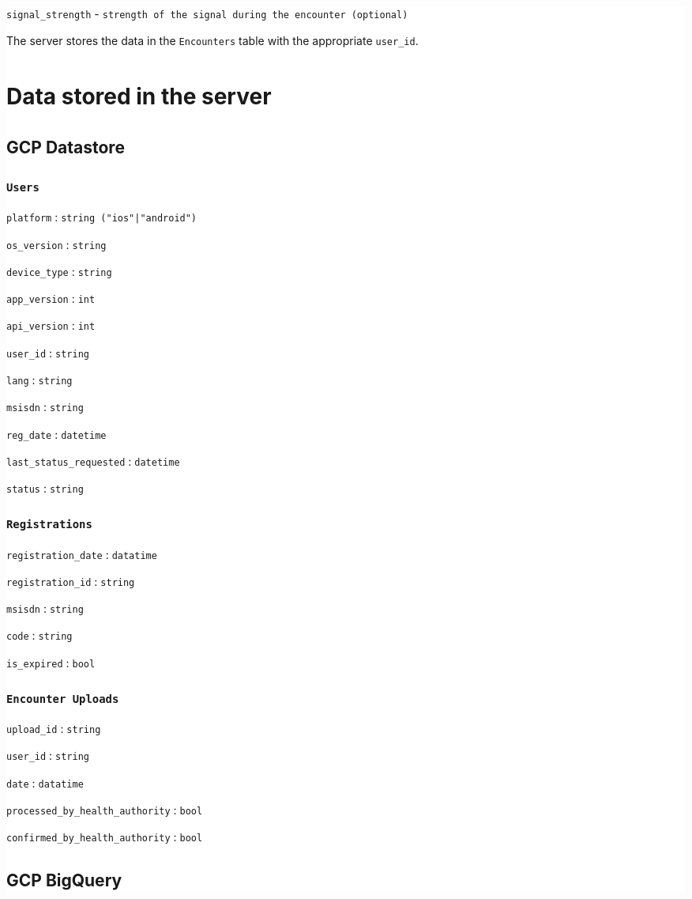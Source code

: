 `signal_strength` - `strength of the signal during the encounter (optional)`

The server stores the data in the `Encounters` table with the appropriate `user_id`.

# Data stored in the server

## GCP Datastore

### `Users`

`platform` : `string ("ios"|"android")`

`os_version` : `string`

`device_type` : `string`

`app_version` : `int`

`api_version` : `int`

`user_id` : `string`

`lang` : `string`

`msisdn` : `string`

`reg_date` : `datetime`

`last_status_requested` : `datetime`

`status` : `string`


### `Registrations`
`registration_date` : `datatime`

`registration_id` : `string`

`msisdn` : `string`

`code` : `string`

`is_expired` : `bool`


### `Encounter Uploads`

`upload_id` : `string`

`user_id` : `string`

`date` : `datatime`

`processed_by_health_authority` : `bool`

`confirmed_by_health_authority` : `bool`

## GCP BigQuery
